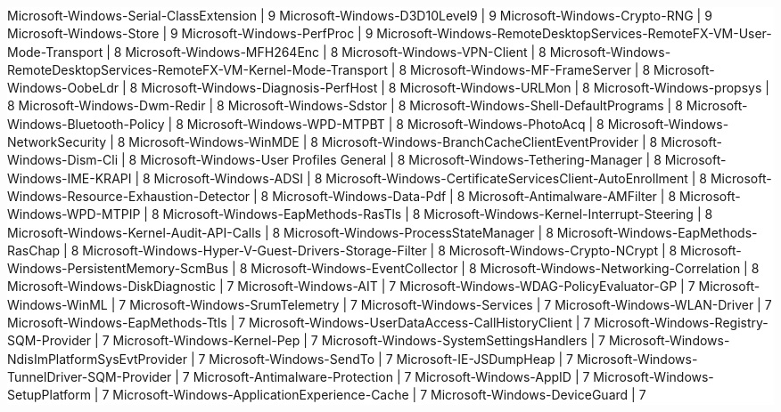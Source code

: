 Microsoft-Windows-Serial-ClassExtension                                     |  9
Microsoft-Windows-D3D10Level9                                               |  9
Microsoft-Windows-Crypto-RNG                                                |  9
Microsoft-Windows-Store                                                     |  9
Microsoft-Windows-PerfProc                                                  |  9
Microsoft-Windows-RemoteDesktopServices-RemoteFX-VM-User-Mode-Transport     |  8
Microsoft-Windows-MFH264Enc                                                 |  8
Microsoft-Windows-VPN-Client                                                |  8
Microsoft-Windows-RemoteDesktopServices-RemoteFX-VM-Kernel-Mode-Transport   |  8
Microsoft-Windows-MF-FrameServer                                            |  8
Microsoft-Windows-OobeLdr                                                   |  8
Microsoft-Windows-Diagnosis-PerfHost                                        |  8
Microsoft-Windows-URLMon                                                    |  8
Microsoft-Windows-propsys                                                   |  8
Microsoft-Windows-Dwm-Redir                                                 |  8
Microsoft-Windows-Sdstor                                                    |  8
Microsoft-Windows-Shell-DefaultPrograms                                     |  8
Microsoft-Windows-Bluetooth-Policy                                          |  8
Microsoft-Windows-WPD-MTPBT                                                 |  8
Microsoft-Windows-PhotoAcq                                                  |  8
Microsoft-Windows-NetworkSecurity                                           |  8
Microsoft-Windows-WinMDE                                                    |  8
Microsoft-Windows-BranchCacheClientEventProvider                            |  8
Microsoft-Windows-Dism-Cli                                                  |  8
Microsoft-Windows-User Profiles General                                     |  8
Microsoft-Windows-Tethering-Manager                                         |  8
Microsoft-Windows-IME-KRAPI                                                 |  8
Microsoft-Windows-ADSI                                                      |  8
Microsoft-Windows-CertificateServicesClient-AutoEnrollment                  |  8
Microsoft-Windows-Resource-Exhaustion-Detector                              |  8
Microsoft-Windows-Data-Pdf                                                  |  8
Microsoft-Antimalware-AMFilter                                              |  8
Microsoft-Windows-WPD-MTPIP                                                 |  8
Microsoft-Windows-EapMethods-RasTls                                         |  8
Microsoft-Windows-Kernel-Interrupt-Steering                                 |  8
Microsoft-Windows-Kernel-Audit-API-Calls                                    |  8
Microsoft-Windows-ProcessStateManager                                       |  8
Microsoft-Windows-EapMethods-RasChap                                        |  8
Microsoft-Windows-Hyper-V-Guest-Drivers-Storage-Filter                      |  8
Microsoft-Windows-Crypto-NCrypt                                             |  8
Microsoft-Windows-PersistentMemory-ScmBus                                   |  8
Microsoft-Windows-EventCollector                                            |  8
Microsoft-Windows-Networking-Correlation                                    |  8
Microsoft-Windows-DiskDiagnostic                                            |  7
Microsoft-Windows-AIT                                                       |  7
Microsoft-Windows-WDAG-PolicyEvaluator-GP                                   |  7
Microsoft-Windows-WinML                                                     |  7
Microsoft-Windows-SrumTelemetry                                             |  7
Microsoft-Windows-Services                                                  |  7
Microsoft-Windows-WLAN-Driver                                               |  7
Microsoft-Windows-EapMethods-Ttls                                           |  7
Microsoft-Windows-UserDataAccess-CallHistoryClient                          |  7
Microsoft-Windows-Registry-SQM-Provider                                     |  7
Microsoft-Windows-Kernel-Pep                                                |  7
Microsoft-Windows-SystemSettingsHandlers                                    |  7
Microsoft-Windows-NdisImPlatformSysEvtProvider                              |  7
Microsoft-Windows-SendTo                                                    |  7
Microsoft-IE-JSDumpHeap                                                     |  7
Microsoft-Windows-TunnelDriver-SQM-Provider                                 |  7
Microsoft-Antimalware-Protection                                            |  7
Microsoft-Windows-AppID                                                     |  7
Microsoft-Windows-SetupPlatform                                             |  7
Microsoft-Windows-ApplicationExperience-Cache                               |  7
Microsoft-Windows-DeviceGuard                                               |  7
